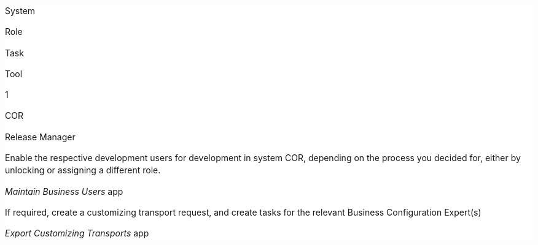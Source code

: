 System

</th>
<th valign="top">

Role

</th>
<th valign="top">

Task

</th>
<th valign="top">

Tool

</th>
</tr>
<tr>
<td valign="top" rowspan="2">

1

</td>
<td valign="top" rowspan="2">

COR

</td>
<td valign="top" rowspan="2">

Release Manager

</td>
<td valign="top">

Enable the respective development users for development in system COR, depending on the process you decided for, either by unlocking or assigning a different role.

</td>
<td valign="top">

*Maintain Business Users* app

</td>
</tr>
<tr>
<td valign="top">

If required, create a customizing transport request, and create tasks for the relevant Business Configuration Expert\(s\)

</td>
<td valign="top">

*Export Customizing Transports* app

</td>
</tr>
<tr>
<td valign="top">
